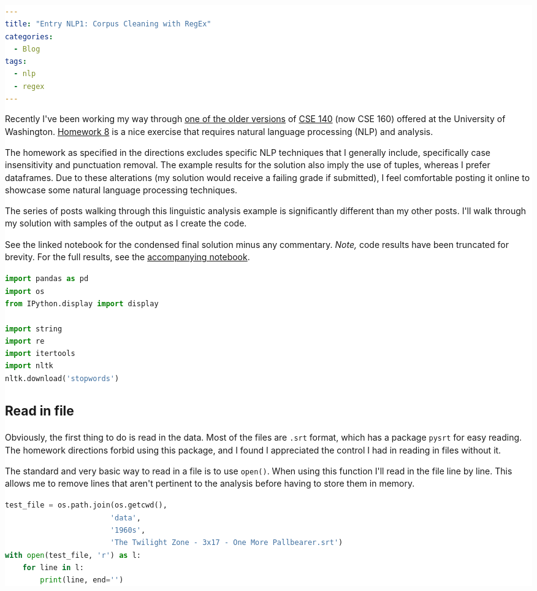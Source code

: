 ```yaml
---
title: "Entry NLP1: Corpus Cleaning with RegEx"
categories:
  - Blog
tags:
  - nlp
  - regex
---
```


Recently I've been working my way through [one of the older versions](https://courses.cs.washington.edu/courses/cse140/13wi/) of [CSE 140](http://courses.cs.washington.edu/courses/cse160/) (now CSE 160) offered at the University of Washington. [Homework 8](https://courses.cs.washington.edu/courses/cse140/13wi/homework/hw8/assignment.html) is a nice exercise that requires natural language processing (NLP) and analysis.

The homework as specified in the directions excludes specific NLP techniques that I generally include, specifically case insensitivity and punctuation removal. The example results for the solution also imply the use of tuples, whereas I prefer dataframes. Due to these alterations (my solution would receive a failing grade if submitted), I feel comfortable posting it online to showcase some natural language processing techniques.

The series of posts walking through this linguistic analysis example is significantly different than my other posts. I'll walk through my solution with samples of the output as I create the code.

See the linked notebook for the condensed final solution minus any commentary. *Note,* code results have been truncated for brevity. For the full results, see the [accompanying notebook](https://github.com/julielinx/datascience_diaries/blob/master/nlp/01_vocab_auth_regex.ipynb).


```python
import pandas as pd
import os
from IPython.display import display

import string
import re
import itertools
import nltk
nltk.download('stopwords')
```

## Read in file

Obviously, the first thing to do is read in the data. Most of the files are `.srt` format, which has a package `pysrt` for easy reading. The homework directions forbid using this package, and I found I appreciated the control I had in reading in files without it.

The standard and very basic way to read in a file is to use `open()`. When using this function I'll read in the file line by line. This allows me to remove lines that aren't pertinent to the analysis before having to store them in memory.

```python
test_file = os.path.join(os.getcwd(),
                        'data',
                        '1960s',
                        'The Twilight Zone - 3x17 - One More Pallbearer.srt')
with open(test_file, 'r') as l:
    for line in l:
        print(line, end='')
```
